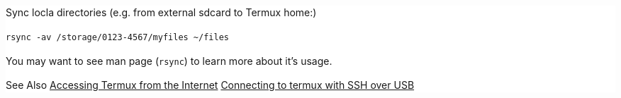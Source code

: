 Sync locla directories (e.g. from external sdcard to Termux home:)
```
rsync -av /storage/0123-4567/myfiles ~/files
```

You may want to see man page (`rsync`) to learn more about it’s usage.

See Also
[Accessing Termux from the Internet](https://wiki.termux.com/wiki/Bypassing_NAT)
[Connecting to termux with SSH over USB](https://glow.li/technology/2016/9/20/access-termux-via-usb/)
